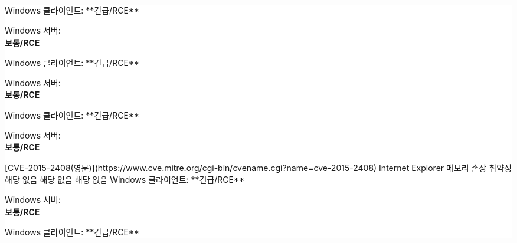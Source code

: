 </td>
<td style="border:1px solid black;">
Windows 클라이언트:  
**긴급/RCE**  
  
Windows 서버:  
**보통/RCE**

</td>
<td style="border:1px solid black;">
Windows 클라이언트:  
**긴급/RCE**  
  
Windows 서버:  
**보통/RCE**

</td>
<td style="border:1px solid black;">
Windows 클라이언트:  
**긴급/RCE**  
  
Windows 서버:  
**보통/RCE**

</td>
</tr>
<tr>
<td style="border:1px solid black;">
[CVE-2015-2408(영문)](https://www.cve.mitre.org/cgi-bin/cvename.cgi?name=cve-2015-2408)

</td>
<td style="border:1px solid black;">
Internet Explorer 메모리 손상 취약성

</td>
<td style="border:1px solid black;">
해당 없음

</td>
<td style="border:1px solid black;">
해당 없음

</td>
<td style="border:1px solid black;">
해당 없음

</td>
<td style="border:1px solid black;">
Windows 클라이언트:  
**긴급/RCE**  
  
Windows 서버:  
**보통/RCE**

</td>
<td style="border:1px solid black;">
Windows 클라이언트:  
**긴급/RCE**  
  